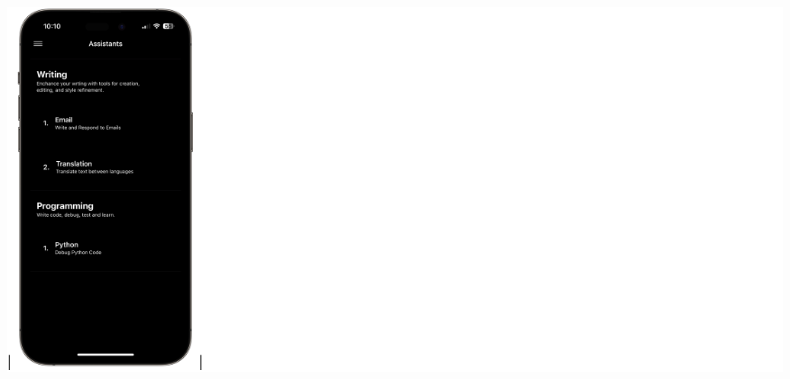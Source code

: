 | <img src="https://github.com/krishmittal21/AiryAI/blob/readme/Screenshots/Dark/assistants.png" width="200" height="400"> |